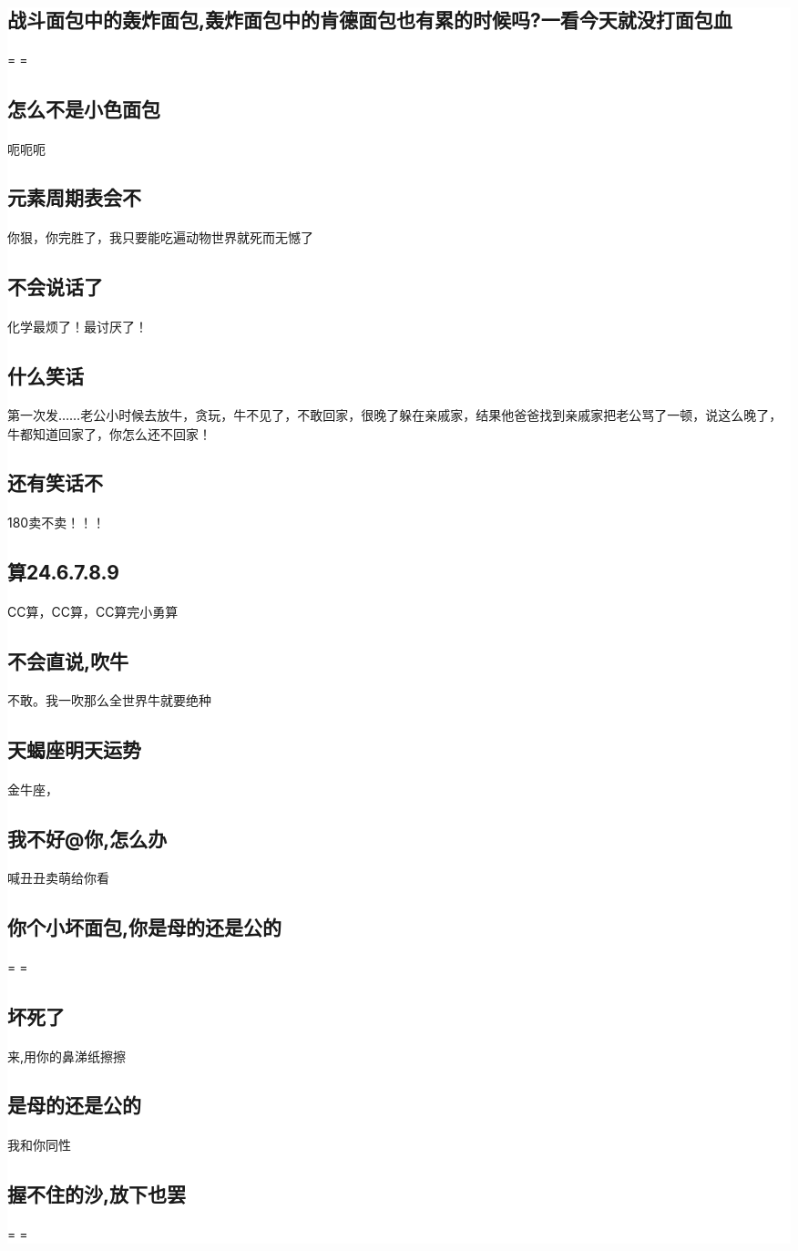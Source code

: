 ## 战斗面包中的轰炸面包,轰炸面包中的肯德面包也有累的时候吗?一看今天就没打面包血
= =

## 怎么不是小色面包
呃呃呃

## 元素周期表会不
你狠，你完胜了，我只要能吃遍动物世界就死而无憾了

## 不会说话了
化学最烦了！最讨厌了！

## 什么笑话
第一次发……老公小时候去放牛，贪玩，牛不见了，不敢回家，很晚了躲在亲戚家，结果他爸爸找到亲戚家把老公骂了一顿，说这么晚了，牛都知道回家了，你怎么还不回家！

## 还有笑话不
180卖不卖！！！

## 算24.6.7.8.9
CC算，CC算，CC算完小勇算

## 不会直说,吹牛
不敢。我一吹那么全世界牛就要绝种

## 天蝎座明天运势
金牛座，

## 我不好@你,怎么办
喊丑丑卖萌给你看

## 你个小坏面包,你是母的还是公的
= =

## 坏死了
来,用你的鼻涕纸擦擦

## 是母的还是公的
我和你同性

## 握不住的沙,放下也罢
= =
